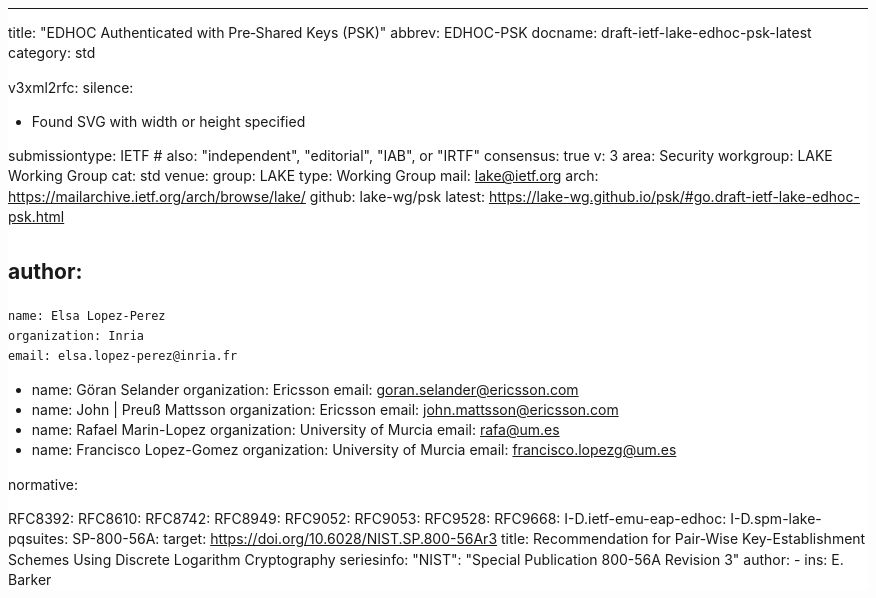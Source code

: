---
title: "EDHOC Authenticated with Pre‑Shared Keys (PSK)"
abbrev: EDHOC-PSK
docname: draft-ietf-lake-edhoc-psk-latest
category: std

v3xml2rfc:
  silence:
  - Found SVG with width or height specified

submissiontype: IETF  # also: "independent", "editorial", "IAB", or "IRTF"
consensus: true
v: 3
area: Security
workgroup: LAKE Working Group
cat: std
venue:
  group: LAKE
  type: Working Group
  mail: lake@ietf.org
  arch: https://mailarchive.ietf.org/arch/browse/lake/
  github: lake-wg/psk
  latest: https://lake-wg.github.io/psk/#go.draft-ietf-lake-edhoc-psk.html

author:
 -
    name: Elsa Lopez-Perez
    organization: Inria
    email: elsa.lopez-perez@inria.fr
 -
    name: Göran Selander
    organization: Ericsson
    email: goran.selander@ericsson.com
 -
    name: John | Preuß Mattsson
    organization: Ericsson
    email: john.mattsson@ericsson.com
 -
    name: Rafael Marin-Lopez
    organization: University of Murcia
    email: rafa@um.es
 -
    name: Francisco Lopez-Gomez
    organization: University of Murcia
    email: francisco.lopezg@um.es

normative:

  RFC8392:
  RFC8610:
  RFC8742:
  RFC8949:
  RFC9052:
  RFC9053:
  RFC9528:
  RFC9668:
  I-D.ietf-emu-eap-edhoc:
  I-D.spm-lake-pqsuites:
  SP-800-56A:
    target: https://doi.org/10.6028/NIST.SP.800-56Ar3
    title: Recommendation for Pair-Wise Key-Establishment Schemes Using Discrete Logarithm Cryptography
    seriesinfo:
      "NIST": "Special Publication 800-56A Revision 3"
    author:
      -
        ins: E. Barker